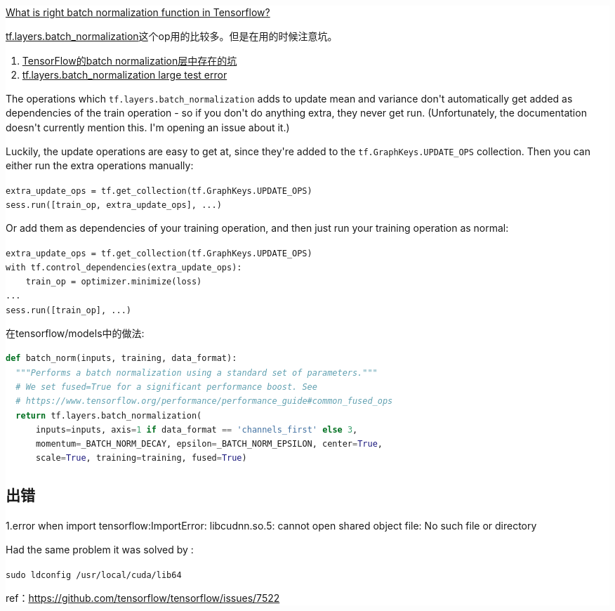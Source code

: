 [What is right batch normalization function in Tensorflow?](https://stackoverflow.com/questions/48001759/what-is-right-batch-normalization-function-in-tensorflow/48006315#48006315)

[tf.layers.batch_normalization](https://www.tensorflow.org/api_docs/python/tf/layers/batch_normalization)这个op用的比较多。但是在用的时候注意坑。

1. [TensorFlow的batch normalization层中存在的坑](https://byjiang.com/2017/11/26/TensorFlow_BN_Layer/)
2. [tf.layers.batch_normalization large test error](https://stackoverflow.com/questions/43234667/tf-layers-batch-normalization-large-test-error)

The operations which `tf.layers.batch_normalization` adds to update mean and variance don't automatically get added as dependencies of the train operation - so if you don't do anything extra, they never get run. (Unfortunately, the documentation doesn't currently mention this. I'm opening an issue about it.)

Luckily, the update operations are easy to get at, since they're added to the `tf.GraphKeys.UPDATE_OPS` collection. Then you can either run the extra operations manually:

```
extra_update_ops = tf.get_collection(tf.GraphKeys.UPDATE_OPS)
sess.run([train_op, extra_update_ops], ...)
```

Or add them as dependencies of your training operation, and then just run your training operation as normal:

```
extra_update_ops = tf.get_collection(tf.GraphKeys.UPDATE_OPS)
with tf.control_dependencies(extra_update_ops):
    train_op = optimizer.minimize(loss)
...
sess.run([train_op], ...)
```

在tensorflow/models中的做法:

~~~python
def batch_norm(inputs, training, data_format):
  """Performs a batch normalization using a standard set of parameters."""
  # We set fused=True for a significant performance boost. See
  # https://www.tensorflow.org/performance/performance_guide#common_fused_ops
  return tf.layers.batch_normalization(
      inputs=inputs, axis=1 if data_format == 'channels_first' else 3,
      momentum=_BATCH_NORM_DECAY, epsilon=_BATCH_NORM_EPSILON, center=True,
      scale=True, training=training, fused=True)
~~~





## 出错

1.error when import tensorflow:ImportError: libcudnn.so.5: cannot open shared object file: No such file or directory

Had the same problem it was solved by :

~~~shell
sudo ldconfig /usr/local/cuda/lib64
~~~

ref：https://github.com/tensorflow/tensorflow/issues/7522